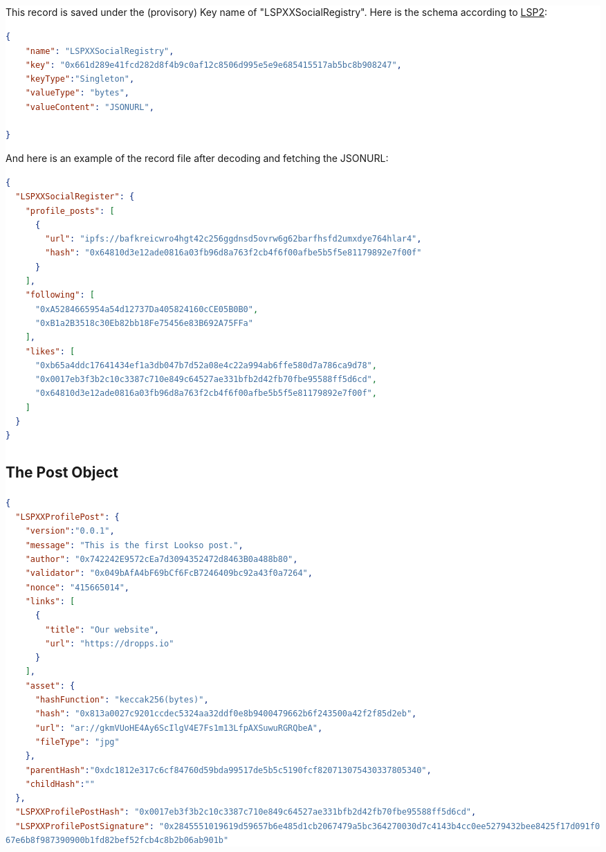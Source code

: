 This record is saved under the (provisory) Key name of "LSPXXSocialRegistry". Here is the schema according to [LSP2](https://github.com/lukso-network/LIPs/blob/main/LSPs/LSP-2-ERC725YJSONSchema.md):

```JSON
{
    "name": "LSPXXSocialRegistry",
    "key": "0x661d289e41fcd282d8f4b9c0af12c8506d995e5e9e685415517ab5bc8b908247",
    "keyType":"Singleton",
    "valueType": "bytes",
    "valueContent": "JSONURL",

}
```

And here is an example of the record file after decoding and fetching the JSONURL:

```JSON
{
  "LSPXXSocialRegister": {
    "profile_posts": [
      {
        "url": "ipfs://bafkreicwro4hgt42c256ggdnsd5ovrw6g62barfhsfd2umxdye764hlar4",
        "hash": "0x64810d3e12ade0816a03fb96d8a763f2cb4f6f00afbe5b5f5e81179892e7f00f"
      }
    ],
    "following": [
      "0xA5284665954a54d12737Da405824160cCE05B0B0",
      "0xB1a2B3518c30Eb82bb18Fe75456e83B692A75FFa"
    ],
    "likes": [
      "0xb65a4ddc17641434ef1a3db047b7d52a08e4c22a994ab6ffe580d7a786ca9d78",
      "0x0017eb3f3b2c10c3387c710e849c64527ae331bfb2d42fb70fbe95588ff5d6cd",
      "0x64810d3e12ade0816a03fb96d8a763f2cb4f6f00afbe5b5f5e81179892e7f00f",
    ]
  }
}
```

## The Post Object

```JSON
{
  "LSPXXProfilePost": {
    "version":"0.0.1",
    "message": "This is the first Lookso post.",
    "author": "0x742242E9572cEa7d3094352472d8463B0a488b80",
    "validator": "0x049bAfA4bF69bCf6FcB7246409bc92a43f0a7264",
    "nonce": "415665014",
    "links": [
      {
        "title": "Our website",
        "url": "https://dropps.io"
      }
    ],
    "asset": {
      "hashFunction": "keccak256(bytes)",
      "hash": "0x813a0027c9201ccdec5324aa32ddf0e8b9400479662b6f243500a42f2f85d2eb",
      "url": "ar://gkmVUoHE4Ay6ScIlgV4E7Fs1m13LfpAXSuwuRGRQbeA",
      "fileType": "jpg"
    },
    "parentHash":"0xdc1812e317c6cf84760d59bda99517de5b5c5190fcf820713075430337805340",
    "childHash":""
  },
  "LSPXXProfilePostHash": "0x0017eb3f3b2c10c3387c710e849c64527ae331bfb2d42fb70fbe95588ff5d6cd",
  "LSPXXProfilePostSignature": "0x2845551019619d59657b6e485d1cb2067479a5bc364270030d7c4143b4cc0ee5279432bee8425f17d091f067e6b8f987390900b1fd82bef52fcb4c8b2b06ab901b"
```